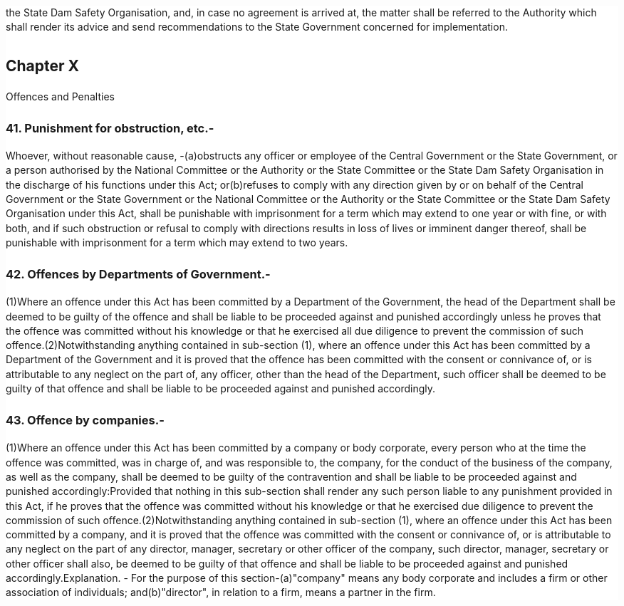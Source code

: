 the State Dam Safety Organisation, and, in case no agreement is arrived at,
the matter shall be referred to the Authority which shall render its advice
and send recommendations to the State Government concerned for implementation.

## Chapter X  
Offences and Penalties

### 41. Punishment for obstruction, etc.-

Whoever, without reasonable cause, -(a)obstructs any officer or employee of
the Central Government or the State Government, or a person authorised by the
National Committee or the Authority or the State Committee or the State Dam
Safety Organisation in the discharge of his functions under this Act;
or(b)refuses to comply with any direction given by or on behalf of the Central
Government or the State Government or the National Committee or the Authority
or the State Committee or the State Dam Safety Organisation under this Act,
shall be punishable with imprisonment for a term which may extend to one year
or with fine, or with both, and if such obstruction or refusal to comply with
directions results in loss of lives or imminent danger thereof, shall be
punishable with imprisonment for a term which may extend to two years.

### 42. Offences by Departments of Government.-

(1)Where an offence under this Act has been committed by a Department of the
Government, the head of the Department shall be deemed to be guilty of the
offence and shall be liable to be proceeded against and punished accordingly
unless he proves that the offence was committed without his knowledge or that
he exercised all due diligence to prevent the commission of such
offence.(2)Notwithstanding anything contained in sub-section (1), where an
offence under this Act has been committed by a Department of the Government
and it is proved that the offence has been committed with the consent or
connivance of, or is attributable to any neglect on the part of, any officer,
other than the head of the Department, such officer shall be deemed to be
guilty of that offence and shall be liable to be proceeded against and
punished accordingly.

### 43. Offence by companies.-

(1)Where an offence under this Act has been committed by a company or body
corporate, every person who at the time the offence was committed, was in
charge of, and was responsible to, the company, for the conduct of the
business of the company, as well as the company, shall be deemed to be guilty
of the contravention and shall be liable to be proceeded against and punished
accordingly:Provided that nothing in this sub-section shall render any such
person liable to any punishment provided in this Act, if he proves that the
offence was committed without his knowledge or that he exercised due diligence
to prevent the commission of such offence.(2)Notwithstanding anything
contained in sub-section (1), where an offence under this Act has been
committed by a company, and it is proved that the offence was committed with
the consent or connivance of, or is attributable to any neglect on the part of
any director, manager, secretary or other officer of the company, such
director, manager, secretary or other officer shall also, be deemed to be
guilty of that offence and shall be liable to be proceeded against and
punished accordingly.Explanation. - For the purpose of this
section-(a)"company" means any body corporate and includes a firm or other
association of individuals; and(b)"director", in relation to a firm, means a
partner in the firm.
